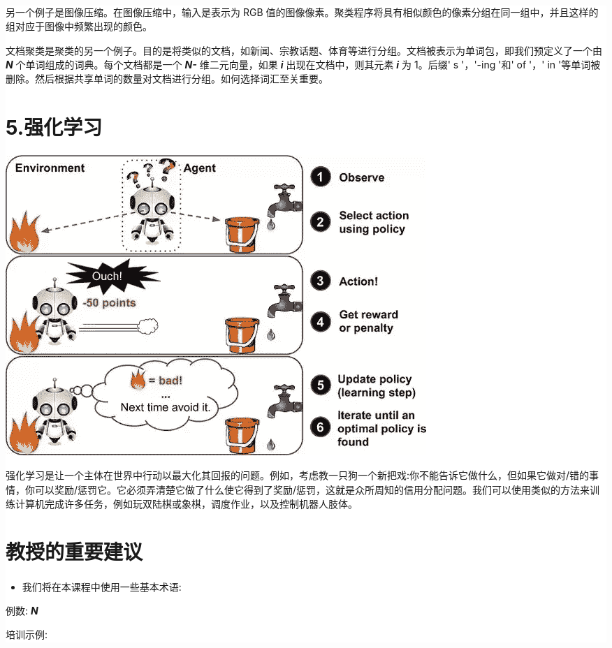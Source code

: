 另一个例子是图像压缩。在图像压缩中，输入是表示为 RGB 值的图像像素。聚类程序将具有相似颜色的像素分组在同一组中，并且这样的组对应于图像中频繁出现的颜色。

文档聚类是聚类的另一个例子。目的是将类似的文档，如新闻、宗教话题、体育等进行分组。文档被表示为单词包，即我们预定义了一个由 ***N*** 个单词组成的词典。每个文档都是一个 ***N-*** 维二元向量，如果 ***i*** 出现在文档中，则其元素 ***i*** 为 1。后缀' s '，'-ing '和' of '，' in '等单词被删除。然后根据共享单词的数量对文档进行分组。如何选择词汇至关重要。

# 5.强化学习

![](img/b58dccbb93f15c0c93362902bfe606e8.png)

强化学习是让一个主体在世界中行动以最大化其回报的问题。例如，考虑教一只狗一个新把戏:你不能告诉它做什么，但如果它做对/错的事情，你可以奖励/惩罚它。它必须弄清楚它做了什么使它得到了奖励/惩罚，这就是众所周知的信用分配问题。我们可以使用类似的方法来训练计算机完成许多任务，例如玩双陆棋或象棋，调度作业，以及控制机器人肢体。

# 教授的重要建议

*   我们将在本课程中使用一些基本术语:

例数: ***N***

培训示例:
